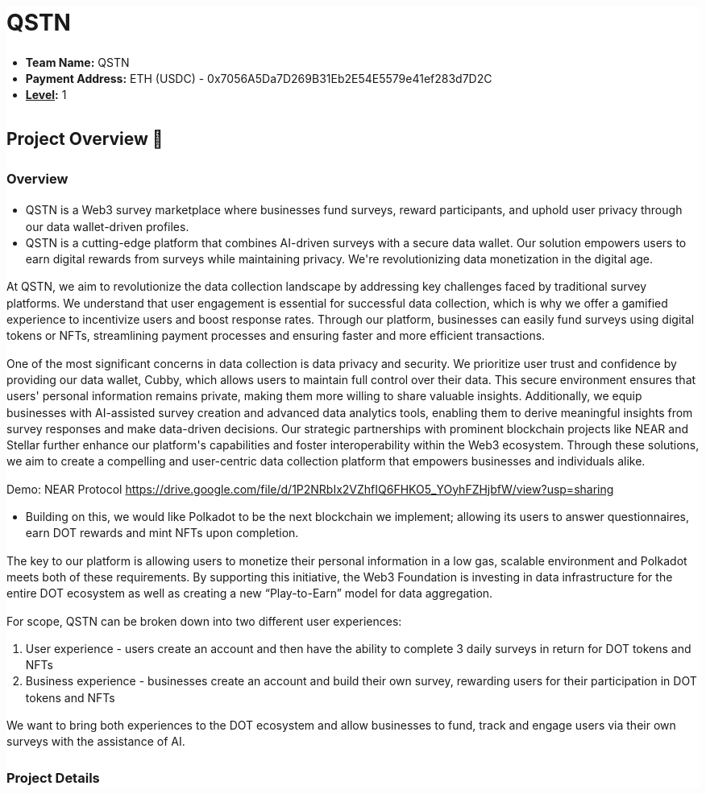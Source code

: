 # QSTN

- **Team Name:** QSTN
- **Payment Address:** ETH (USDC) - 0x7056A5Da7D269B31Eb2E54E5579e41ef283d7D2C
- **[Level](https://github.com/w3f/Grants-Program/tree/master#level_slider-levels):** 1

## Project Overview :page_facing_up:

### Overview

- QSTN is a Web3 survey marketplace where businesses fund surveys, reward participants, and uphold user privacy through our data wallet-driven profiles.
- QSTN is a cutting-edge platform that combines AI-driven surveys with a secure data wallet. Our solution empowers users to earn digital rewards from surveys while maintaining privacy. We're revolutionizing data monetization in the digital age.
	
At QSTN, we aim to revolutionize the data collection landscape by addressing key challenges faced by traditional survey platforms. We understand that user engagement is essential for successful data collection, which is why we offer a gamified experience to incentivize users and boost response rates. Through our platform, businesses can easily fund surveys using digital tokens or NFTs, streamlining payment processes and ensuring faster and more efficient transactions.

One of the most significant concerns in data collection is data privacy and security. We prioritize user trust and confidence by providing our data wallet, Cubby, which allows users to maintain full control over their data. This secure environment ensures that users' personal information remains private, making them more willing to share valuable insights. Additionally, we equip businesses with AI-assisted survey creation and advanced data analytics tools, enabling them to derive meaningful insights from survey responses and make data-driven decisions. Our strategic partnerships with prominent blockchain projects like NEAR and Stellar further enhance our platform's capabilities and foster interoperability within the Web3 ecosystem. Through these solutions, we aim to create a compelling and user-centric data collection platform that empowers businesses and individuals alike.

Demo: NEAR Protocol
https://drive.google.com/file/d/1P2NRbIx2VZhfIQ6FHKO5_YOyhFZHjbfW/view?usp=sharing

-  Building on this, we would like Polkadot to be the next blockchain we implement; allowing its users to answer questionnaires, earn DOT rewards and mint NFTs upon completion.  

The key to our platform is allowing users to monetize their personal information in a low gas, scalable environment and Polkadot meets both of these requirements. By supporting this initiative, the Web3 Foundation is investing in data infrastructure for the entire DOT ecosystem as well as creating a new “Play-to-Earn” model for data aggregation.

For scope, QSTN can be broken down into two different user experiences:

1. User experience - users create an account and then have the ability to complete 3 daily surveys in return for DOT tokens and NFTs
2. Business experience - businesses create an account and build their own survey, rewarding users for their participation in DOT tokens and NFTs

We want to bring both experiences to the DOT ecosystem and allow businesses to fund, track and engage users via their own surveys with the assistance of AI. 

### Project Details
